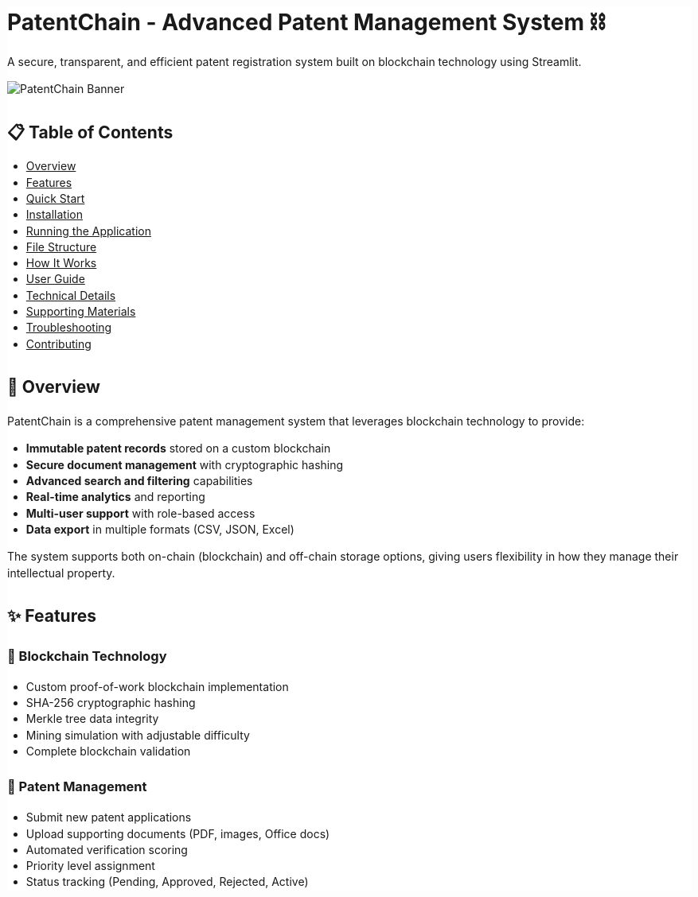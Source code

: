 # PatentChain - Advanced Patent Management System ⛓️

A secure, transparent, and efficient patent registration system built on blockchain technology using Streamlit.

![PatentChain Banner](https://via.placeholder.com/800x200/667eea/FFFFFF?text=PatentChain+-+Blockchain+Patent+Management+System)

## 📋 Table of Contents

- [Overview](#overview)
- [Features](#features)
- [Quick Start](#quick-start)
- [Installation](#installation)
- [Running the Application](#running-the-application)
- [File Structure](#file-structure)
- [How It Works](#how-it-works)
- [User Guide](#user-guide)
- [Technical Details](#technical-details)
- [Supporting Materials](#supporting-materials)
- [Troubleshooting](#troubleshooting)
- [Contributing](#contributing)

## 🎯 Overview

PatentChain is a comprehensive patent management system that leverages blockchain technology to provide:

- **Immutable patent records** stored on a custom blockchain
- **Secure document management** with cryptographic hashing
- **Advanced search and filtering** capabilities
- **Real-time analytics** and reporting
- **Multi-user support** with role-based access
- **Data export** in multiple formats (CSV, JSON, Excel)

The system supports both on-chain (blockchain) and off-chain storage options, giving users flexibility in how they manage their intellectual property.

## ✨ Features

### 🔐 Blockchain Technology
- Custom proof-of-work blockchain implementation
- SHA-256 cryptographic hashing
- Merkle tree data integrity
- Mining simulation with adjustable difficulty
- Complete blockchain validation

### 📝 Patent Management
- Submit new patent applications
- Upload supporting documents (PDF, images, Office docs)
- Automated verification scoring
- Priority level assignment
- Status tracking (Pending, Approved, Rejected, Active)
